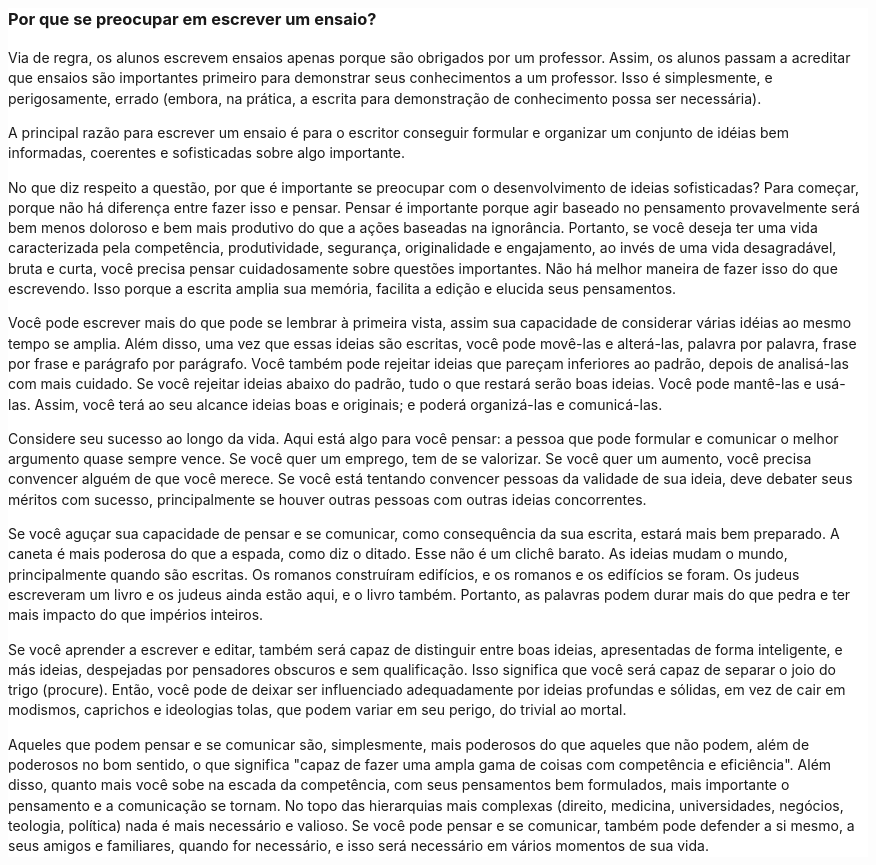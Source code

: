### Por que se preocupar em escrever um ensaio?

Via de regra, os alunos escrevem ensaios apenas porque são obrigados por um professor. Assim, os alunos passam a acreditar que ensaios são importantes primeiro para demonstrar seus conhecimentos a um professor. Isso é simplesmente, e perigosamente, errado (embora, na prática, a escrita para demonstração de conhecimento possa ser necessária).

A principal razão para escrever um ensaio é para o escritor conseguir formular e organizar um conjunto de idéias bem informadas, coerentes e sofisticadas sobre algo importante.

No que diz respeito a questão, por que é importante se preocupar com o desenvolvimento de ideias sofisticadas? Para começar, porque não há diferença entre fazer isso e pensar. Pensar é importante porque agir baseado no pensamento provavelmente será bem menos doloroso e bem mais produtivo do que a ações baseadas na ignorância. Portanto, se você deseja ter uma vida caracterizada pela competência, produtividade, segurança, originalidade e engajamento, ao invés de uma vida desagradável, bruta e curta, você precisa pensar cuidadosamente sobre questões importantes. Não há melhor maneira de fazer isso do que escrevendo. Isso porque a escrita amplia sua memória, facilita a edição e elucida seus pensamentos.

Você pode escrever mais do que pode se lembrar à primeira vista, assim sua capacidade de considerar várias idéias ao mesmo tempo se amplia. Além disso, uma vez que essas ideias são escritas, você pode movê-las e alterá-las, palavra por palavra, frase por frase e parágrafo por parágrafo. Você também pode rejeitar ideias que pareçam inferiores ao padrão, depois de analisá-las com mais cuidado. Se você rejeitar ideias abaixo do padrão, tudo o que restará serão boas ideias. Você pode mantê-las e usá-las. Assim, você terá ao seu alcance ideias boas e originais; e poderá organizá-las e comunicá-las.

Considere seu sucesso ao longo da vida. Aqui está algo para você pensar: a pessoa que pode formular e comunicar o melhor argumento quase sempre vence. Se você quer um emprego, tem de se valorizar. Se você quer um aumento, você precisa convencer alguém de que você merece. Se você está tentando convencer pessoas da validade de sua ideia, deve debater seus méritos com sucesso, principalmente se houver outras pessoas com outras ideias concorrentes.

Se você aguçar sua capacidade de pensar e se comunicar, como consequência da sua escrita, estará mais bem preparado. A caneta é mais poderosa do que a espada, como diz o ditado. Esse não é um clichê barato. As ideias mudam o mundo, principalmente quando são escritas. Os romanos construíram edifícios, e os romanos e os edifícios se foram. Os judeus escreveram um livro e os judeus ainda estão aqui, e o livro também. Portanto, as palavras podem durar mais do que pedra e ter mais impacto do que impérios inteiros.

Se você aprender a escrever e editar, também será capaz de distinguir entre boas ideias, apresentadas de forma inteligente, e más ideias, despejadas por pensadores obscuros e sem qualificação. Isso significa que você será capaz de separar o joio do trigo (procure). Então, você pode de deixar ser influenciado adequadamente por ideias profundas e sólidas, em vez de cair em modismos, caprichos e ideologias tolas, que podem variar em seu perigo, do trivial ao mortal.

Aqueles que podem pensar e se comunicar são, simplesmente, mais poderosos do que aqueles que não podem, além de poderosos no bom sentido, o que significa "capaz de fazer uma ampla gama de coisas com competência e eficiência". Além disso, quanto mais você sobe na escada da competência, com seus pensamentos bem formulados, mais importante o pensamento e a comunicação se tornam. No topo das hierarquias mais complexas (direito, medicina, universidades, negócios, teologia, política) nada é mais necessário e valioso. Se você pode pensar e se comunicar, também pode defender a si mesmo, a seus amigos e familiares, quando for necessário, e isso será necessário em vários momentos de sua vida.
